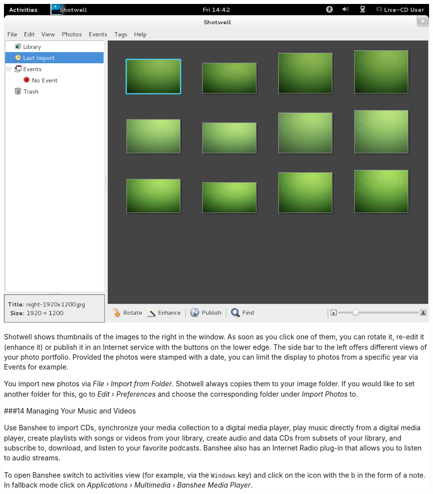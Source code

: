 ![sreen](../images/3.19.png)

Shotwell shows thumbnails of the images to the right in the window. As soon as you click one of them, you can rotate it, re-edit it (enhance it) or publish it in an Internet service with the buttons on the lower edge. The side bar to the left offers different views of your photo portfolio.
Provided the photos were stamped with a date, you can limit the display to photos from a specific year via Events for example.

You import new photos via *File › Import from Folder*. Shotwell always copies them to your image folder. If you would like to set another folder for this, go to *Edit › Preferences* and choose the corresponding folder under *Import Photos* to.

###14 Managing Your Music and Videos

Use Banshee to import CDs, synchronize your media collection to a digital media player, play music directly from a digital media player, create playlists with songs or videos from your library, create audio and data CDs from subsets of your library, and subscribe to, download, and listen to your favorite podcasts. Banshee also has an Internet
Radio plug-in that allows you to listen to audio streams.

To open Banshee switch to activities view (for example, via the `Windows` key) and click on the icon with the b in the form of a note. In fallback mode click on *Applications › Multimedia › Banshee Media Player*.
